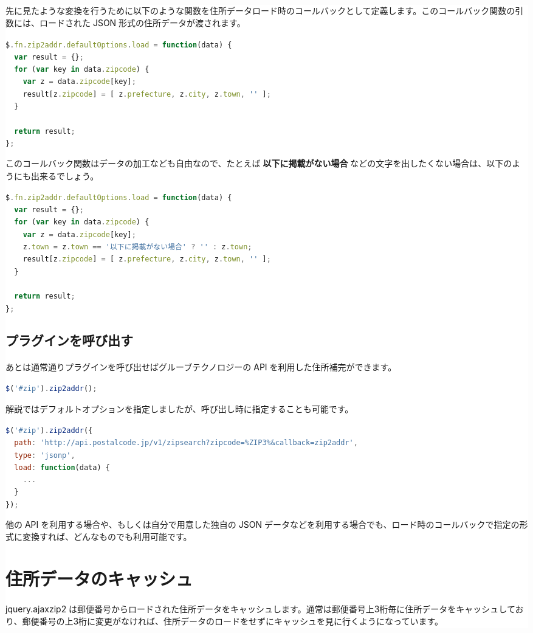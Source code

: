 先に見たような変換を行うために以下のような関数を住所データロード時のコールバックとして定義します。このコールバック関数の引数には、ロードされた JSON 形式の住所データが渡されます。

```javascript
$.fn.zip2addr.defaultOptions.load = function(data) {
  var result = {};
  for (var key in data.zipcode) {
    var z = data.zipcode[key];
    result[z.zipcode] = [ z.prefecture, z.city, z.town, '' ];
  }

  return result;
};
```

このコールバック関数はデータの加工なども自由なので、たとえば **以下に掲載がない場合** などの文字を出したくない場合は、以下のようにも出来るでしょう。

```javascript
$.fn.zip2addr.defaultOptions.load = function(data) {
  var result = {};
  for (var key in data.zipcode) {
    var z = data.zipcode[key];
    z.town = z.town == '以下に掲載がない場合' ? '' : z.town;
    result[z.zipcode] = [ z.prefecture, z.city, z.town, '' ];
  }

  return result;
};
```
## プラグインを呼び出す

あとは通常通りプラグインを呼び出せばグルーブテクノロジーの API を利用した住所補完ができます。

```javascript
$('#zip').zip2addr();
```

解説ではデフォルトオプションを指定しましたが、呼び出し時に指定することも可能です。

```javascript
$('#zip').zip2addr({
  path: 'http://api.postalcode.jp/v1/zipsearch?zipcode=%ZIP3%&callback=zip2addr',
  type: 'jsonp',
  load: function(data) {
    ...
  }
});
```

他の API を利用する場合や、もしくは自分で用意した独自の JSON データなどを利用する場合でも、ロード時のコールバックで指定の形式に変換すれば、どんなものでも利用可能です。

# 住所データのキャッシュ

jquery.ajaxzip2 は郵便番号からロードされた住所データをキャッシュします。通常は郵便番号上3桁毎に住所データをキャッシュしており、郵便番号の上3桁に変更がなければ、住所データのロードをせずにキャッシュを見に行くようになっています。
